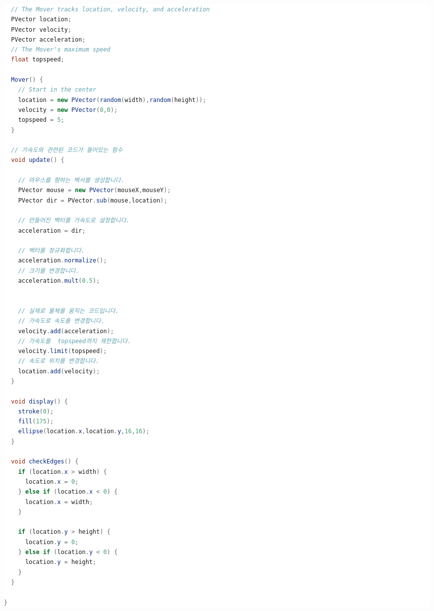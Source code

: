 ```java
  // The Mover tracks location, velocity, and acceleration
  PVector location;
  PVector velocity;
  PVector acceleration;
  // The Mover's maximum speed
  float topspeed;

  Mover() {
    // Start in the center
    location = new PVector(random(width),random(height));
    velocity = new PVector(0,0);
    topspeed = 5;
  }

  // 가속도와 관련된 코드가 들어있는 함수
  void update() {

    // 마우스를 향하는 벡서를 생성합니다.
    PVector mouse = new PVector(mouseX,mouseY);
    PVector dir = PVector.sub(mouse,location);

    // 만들어진 벡터를 가속도로 설정합니다.
    acceleration = dir;

    // 벡터를 정규화합니다.
    acceleration.normalize();
    // 크기를 변경합니다.
    acceleration.mult(0.5);


    // 실제로 물체를 움직는 코드입니다.
    // 가속도로 속도를 변경합니다.
    velocity.add(acceleration);
    // 가속도를  topspeed까지 제한합니다.
    velocity.limit(topspeed);
    // 속도로 위치를 변경합니다.
    location.add(velocity);
  }

  void display() {
    stroke(0);
    fill(175);
    ellipse(location.x,location.y,16,16);
  }

  void checkEdges() {
    if (location.x > width) {
      location.x = 0;
    } else if (location.x < 0) {
      location.x = width;
    }

    if (location.y > height) {
      location.y = 0;
    } else if (location.y < 0) {
      location.y = height;
    }
  }

}

```
